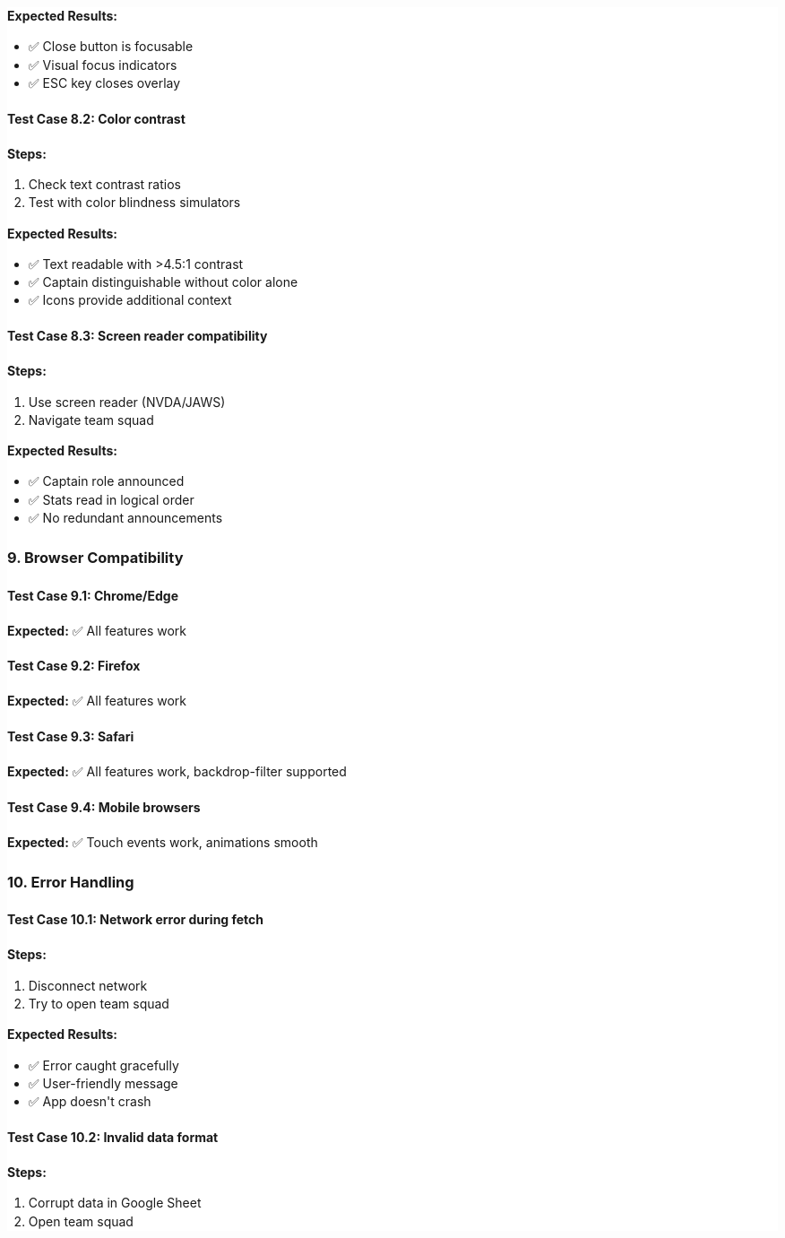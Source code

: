 **Expected Results:**
- ✅ Close button is focusable
- ✅ Visual focus indicators
- ✅ ESC key closes overlay

#### Test Case 8.2: Color contrast
**Steps:**
1. Check text contrast ratios
2. Test with color blindness simulators

**Expected Results:**
- ✅ Text readable with >4.5:1 contrast
- ✅ Captain distinguishable without color alone
- ✅ Icons provide additional context

#### Test Case 8.3: Screen reader compatibility
**Steps:**
1. Use screen reader (NVDA/JAWS)
2. Navigate team squad

**Expected Results:**
- ✅ Captain role announced
- ✅ Stats read in logical order
- ✅ No redundant announcements

### 9. Browser Compatibility

#### Test Case 9.1: Chrome/Edge
**Expected:** ✅ All features work

#### Test Case 9.2: Firefox
**Expected:** ✅ All features work

#### Test Case 9.3: Safari
**Expected:** ✅ All features work, backdrop-filter supported

#### Test Case 9.4: Mobile browsers
**Expected:** ✅ Touch events work, animations smooth

### 10. Error Handling

#### Test Case 10.1: Network error during fetch
**Steps:**
1. Disconnect network
2. Try to open team squad

**Expected Results:**
- ✅ Error caught gracefully
- ✅ User-friendly message
- ✅ App doesn't crash

#### Test Case 10.2: Invalid data format
**Steps:**
1. Corrupt data in Google Sheet
2. Open team squad
